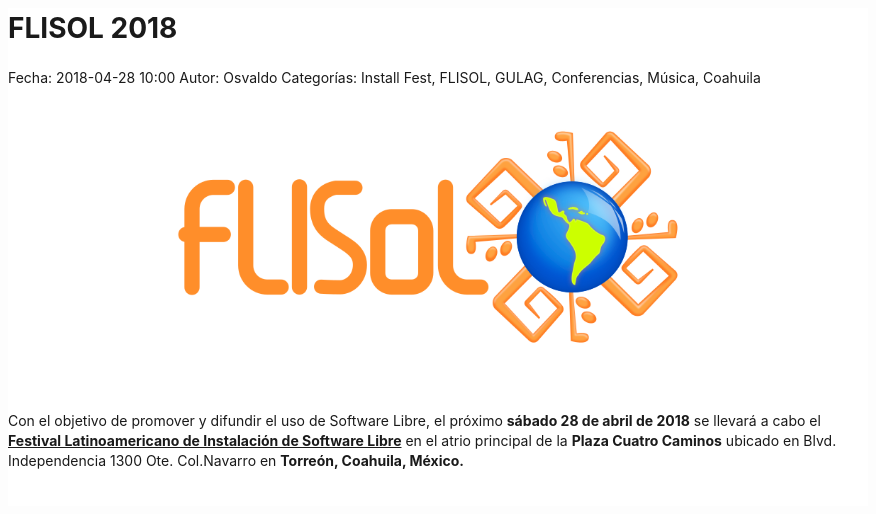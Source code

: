 FLISOL 2018
===========

Fecha: 2018-04-28 10:00
Autor: Osvaldo
Categorías: Install Fest, FLISOL, GULAG, Conferencias, Música, Coahuila

<center>
<img class="img-responsive" style="width:70%;height:auto;margin-right:12px;" src="2018-04-28-flisol/LogoFLISoL-2018.png" alt="Logo Flisol 2018" width="325" height="250">
</center>

<br />

Con el objetivo de promover y difundir el uso de Software Libre, el próximo **sábado 28 de abril de 2018** se llevará a cabo el **[Festival Latinoamericano de Instalación de Software Libre](https://flisol.info/FLISOL2018/Mexico/Torreon)** en el atrio principal de la **Plaza Cuatro Caminos** ubicado en Blvd. Independencia 1300 Ote. Col.Navarro en **Torreón, Coahuila, México.**



<br />

<center>